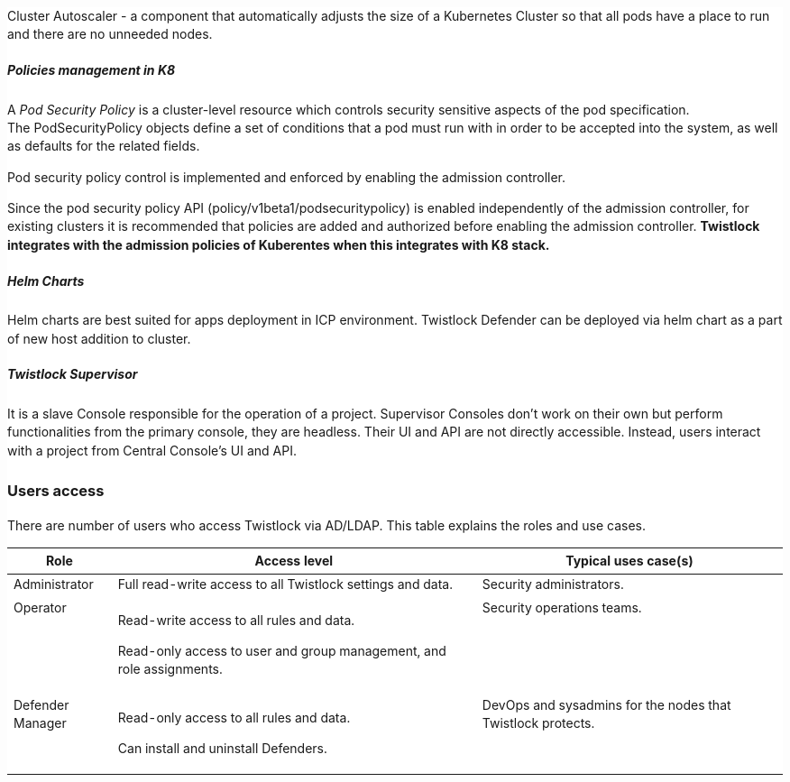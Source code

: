 Cluster Autoscaler - a component that automatically adjusts the size of
a Kubernetes Cluster so that all pods have a place to run and there are
no unneeded nodes.

##### Policies management in K8

A *Pod Security Policy* is a cluster-level resource which controls
security sensitive aspects of the pod specification.
The PodSecurityPolicy objects define a set of conditions that a pod must
run with in order to be accepted into the system, as well as defaults
for the related fields.

Pod security policy control is implemented and enforced by enabling the
admission controller.

Since the pod security policy API (policy/v1beta1/podsecuritypolicy) is
enabled independently of the admission controller, for existing clusters
it is recommended that policies are added and authorized before enabling
the admission controller. **Twistlock integrates with the admission
policies of Kuberentes when this integrates with K8 stack.**

##### Helm Charts

Helm charts are best suited for apps deployment in ICP environment.
Twistlock Defender can be deployed via helm chart as a part of new host
addition to cluster.

##### Twistlock Supervisor

It is a slave Console responsible for the operation of a project.
Supervisor Consoles don’t work on their own but perform functionalities
from the primary console, they are headless. Their UI and API are not
directly accessible. Instead, users interact with a project from Central
Console’s UI and API.

### Users access

There are number of users who access Twistlock via AD/LDAP. This table
explains the roles and use cases.

<table>
<thead>
<tr class="header">
<th>Role</th>
<th>Access level</th>
<th>Typical uses case(s)</th>
</tr>
</thead>
<tbody>
<tr class="odd">
<td>Administrator</td>
<td>Full read-write access to all Twistlock settings and data.</td>
<td>Security administrators.</td>
</tr>
<tr class="even">
<td>Operator</td>
<td><p>Read-write access to all rules and data.</p>
<p>Read-only access to user and group management, and role assignments.</p></td>
<td>Security operations teams.</td>
</tr>
<tr class="odd">
<td>Defender Manager</td>
<td><p>Read-only access to all rules and data.</p>
<p>Can install and uninstall Defenders.</p></td>
<td>DevOps and sysadmins for the nodes that Twistlock protects.</td>
</tr>
<tr class="even">